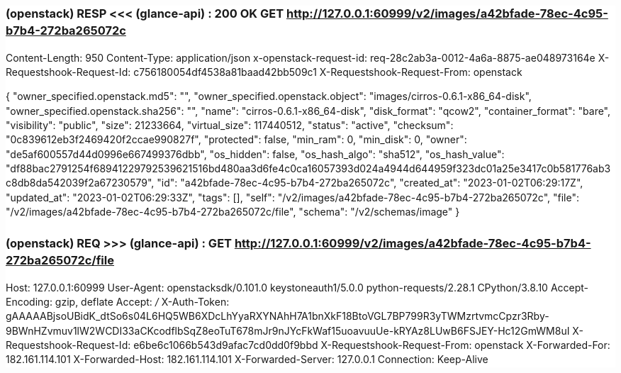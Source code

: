
### (openstack) RESP <<< (glance-api) : 200 OK GET http://127.0.0.1:60999/v2/images/a42bfade-78ec-4c95-b7b4-272ba265072c
Content-Length: 950
Content-Type: application/json
x-openstack-request-id: req-28c2ab3a-0012-4a6a-8875-ae048973164e
X-Requestshook-Request-Id: c756180054df4538a81baad42bb509c1
X-Requestshook-Request-From: openstack

{
  "owner_specified.openstack.md5": "",
  "owner_specified.openstack.object": "images/cirros-0.6.1-x86_64-disk",
  "owner_specified.openstack.sha256": "",
  "name": "cirros-0.6.1-x86_64-disk",
  "disk_format": "qcow2",
  "container_format": "bare",
  "visibility": "public",
  "size": 21233664,
  "virtual_size": 117440512,
  "status": "active",
  "checksum": "0c839612eb3f2469420f2ccae990827f",
  "protected": false,
  "min_ram": 0,
  "min_disk": 0,
  "owner": "de5af600557d44d0996e667499376dbb",
  "os_hidden": false,
  "os_hash_algo": "sha512",
  "os_hash_value": "df88bac2791254f68941229792539621516bd480aa3d6fe4c0ca16057393d024a4944d644959f323dc01a25e3417c0b581776ab3c8db8da542039f2a67230579",
  "id": "a42bfade-78ec-4c95-b7b4-272ba265072c",
  "created_at": "2023-01-02T06:29:17Z",
  "updated_at": "2023-01-02T06:29:33Z",
  "tags": [],
  "self": "/v2/images/a42bfade-78ec-4c95-b7b4-272ba265072c",
  "file": "/v2/images/a42bfade-78ec-4c95-b7b4-272ba265072c/file",
  "schema": "/v2/schemas/image"
}


### (openstack) REQ >>> (glance-api) : GET http://127.0.0.1:60999/v2/images/a42bfade-78ec-4c95-b7b4-272ba265072c/file
Host: 127.0.0.1:60999
User-Agent: openstacksdk/0.101.0 keystoneauth1/5.0.0 python-requests/2.28.1 CPython/3.8.10
Accept-Encoding: gzip, deflate
Accept: */*
X-Auth-Token: gAAAAABjsoUBidK_dtSo6s04L6HQ5WB6XDcLhYyaRXYNAhH7A1bnXkF18BtoVGL7BP799R3yTWMzrtvmcCpzr3Rby-9BWnHZvmuv1lW2WCDI33aCKcodflbSqZ8eoTuT678mJr9nJYcFkWaf15uoavuuUe-kRYAz8LUwB6FSJEY-Hc12GmWM8uI
X-Requestshook-Request-Id: e6be6c1066b543d9afac7cd0dd0f9bbd
X-Requestshook-Request-From: openstack
X-Forwarded-For: 182.161.114.101
X-Forwarded-Host: 182.161.114.101
X-Forwarded-Server: 127.0.0.1
Connection: Keep-Alive
